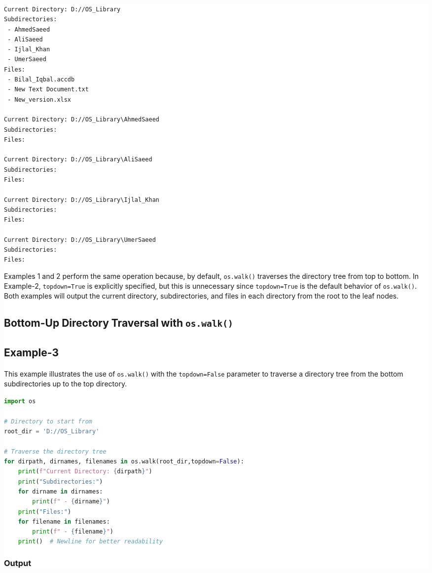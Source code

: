     Current Directory: D://OS_Library
    Subdirectories:
     - AhmedSaeed
     - AliSaeed
     - Ijlal_Khan
     - UmerSaeed
    Files:
     - Bilal_Iqbal.accdb
     - New Text Document.txt
     - New_version.xlsx
    
    Current Directory: D://OS_Library\AhmedSaeed
    Subdirectories:
    Files:
    
    Current Directory: D://OS_Library\AliSaeed
    Subdirectories:
    Files:
    
    Current Directory: D://OS_Library\Ijlal_Khan
    Subdirectories:
    Files:
    
    Current Directory: D://OS_Library\UmerSaeed
    Subdirectories:
    Files:
    
    

Examples 1 and 2 perform the same operation because, by default, `os.walk()` traverses the directory tree from top to bottom. In Example-2, `topdown=True` is explicitly specified, but this is unnecessary since `topdown=True` is the default behavior of `os.walk()`. Both examples will output the current directory, subdirectories, and files in each directory from the root to the leaf nodes.

## Bottom-Up Directory Traversal with `os.walk()`

## Example-3

This example illustrates the use of `os.walk()` with the `topdown=False` parameter to traverse a directory tree from the bottom subdirectories up to the top directory.


```python
import os

# Directory to start from
root_dir = 'D://OS_Library'

# Traverse the directory tree
for dirpath, dirnames, filenames in os.walk(root_dir,topdown=False):
    print(f"Current Directory: {dirpath}")
    print("Subdirectories:")
    for dirname in dirnames:
        print(f" - {dirname}")
    print("Files:")
    for filename in filenames:
        print(f" - {filename}")
    print()  # Newline for better readability
```
### Output
